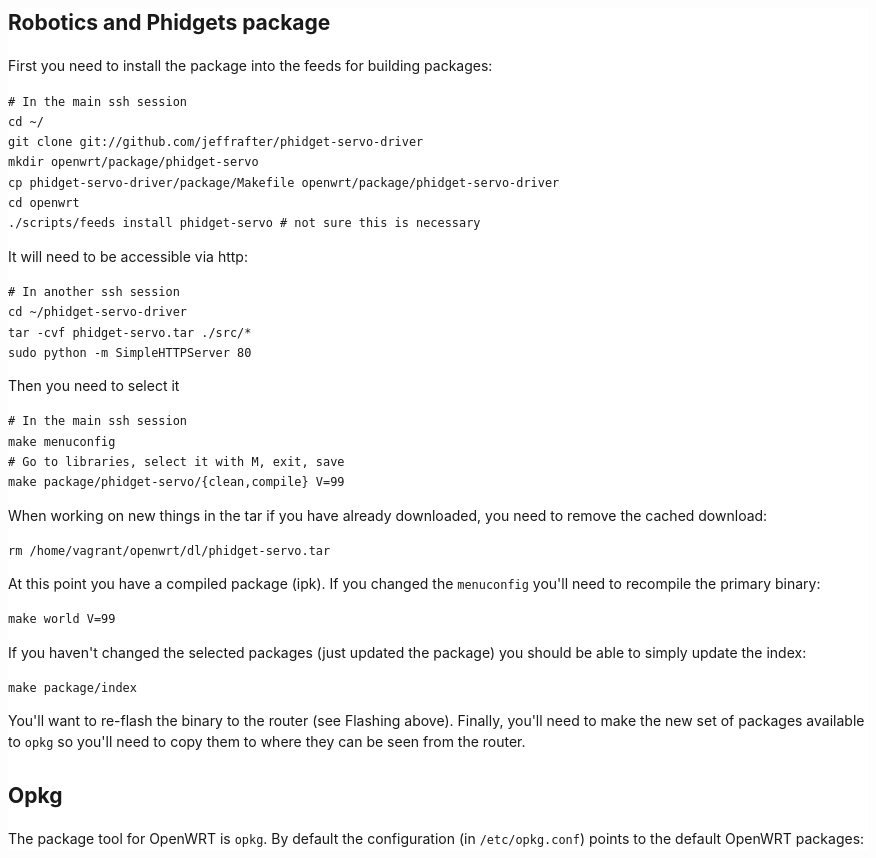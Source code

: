 ## Robotics and Phidgets package

First you need to install the package into the feeds for building packages:

    # In the main ssh session    
    cd ~/
    git clone git://github.com/jeffrafter/phidget-servo-driver
    mkdir openwrt/package/phidget-servo
    cp phidget-servo-driver/package/Makefile openwrt/package/phidget-servo-driver
    cd openwrt
    ./scripts/feeds install phidget-servo # not sure this is necessary

It will need to be accessible via http:

    # In another ssh session
    cd ~/phidget-servo-driver
    tar -cvf phidget-servo.tar ./src/*
    sudo python -m SimpleHTTPServer 80

Then you need to select it

    # In the main ssh session    
    make menuconfig
    # Go to libraries, select it with M, exit, save
    make package/phidget-servo/{clean,compile} V=99

When working on new things in the tar if you have already downloaded, you need to remove the cached download:

    rm /home/vagrant/openwrt/dl/phidget-servo.tar

At this point you have a compiled package (ipk). If you changed the `menuconfig` you'll need to recompile the primary binary:

    make world V=99

If you haven't changed the selected packages (just updated the package) you should be able to simply update the index:

    make package/index

You'll want to re-flash the binary to the router (see Flashing above). Finally, you'll need to make the new set of packages available to `opkg` so you'll need to copy them to where they can be seen from the router. 

## Opkg

The package tool for OpenWRT is `opkg`. By default the configuration (in `/etc/opkg.conf`) points to the default OpenWRT packages:
